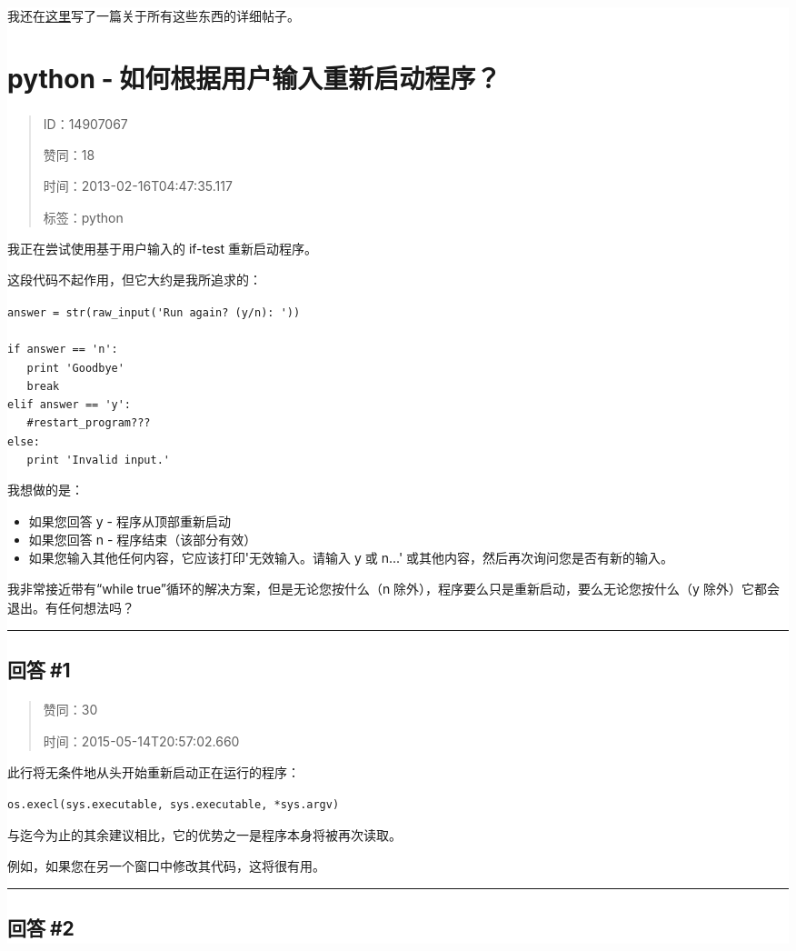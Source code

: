 我还在[这里](https://jdhao.github.io/2017/06/03/change-aspect-ratio-in-mpl/)写了一篇关于所有这些东西的详细帖子。

# python - 如何根据用户输入重新启动程序？

> ID：14907067
> 
> 赞同：18
> 
> 时间：2013-02-16T04:47:35.117
> 
> 标签：python

我正在尝试使用基于用户输入的 if-test 重新启动程序。

这段代码不起作用，但它大约是我所追求的：

```
answer = str(raw_input('Run again? (y/n): '))

if answer == 'n':
   print 'Goodbye'
   break
elif answer == 'y':
   #restart_program???
else:
   print 'Invalid input.' 
```

我想做的是：

*   如果您回答 y - 程序从顶部重新启动
*   如果您回答 n - 程序结束（该部分有效）
*   如果您输入其他任何内容，它应该打印'无效输入。请输入 y 或 n...' 或其他内容，然后再次询问您是否有新的输入。

我非常接近带有“while true”循环的解决方案，但是无论您按什么（n 除外），程序要么只是重新启动，要么无论您按什么（y 除外）它都会退出。有任何想法吗？

* * *

## 回答 #1

> 赞同：30
> 
> 时间：2015-05-14T20:57:02.660

此行将无条件地从头开始重新启动正在运行的程序：

```
os.execl(sys.executable, sys.executable, *sys.argv) 
```

与迄今为止的其余建议相比，它的优势之一是程序本身将被再次读取。

例如，如果您在另一个窗口中修改其代码，这将很有用。

* * *

## 回答 #2
